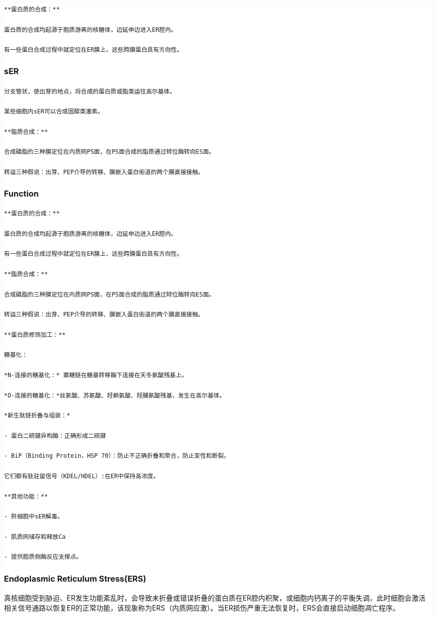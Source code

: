     **蛋白质的合成：**

    蛋白质的合成均起源于胞质游离的核糖体，边延申边进入ER腔内。

    有一些蛋白合成过程中就定位在ER膜上，这些跨膜蛋白具有方向性。

### sER

    分支管状，使出芽的地点，将合成的蛋白质或脂类运往高尔基体。

    某些细胞内sER可以合成固醇类激素。

    **脂质合成：**

    合成磷脂的三种膜定位在内质网PS面，在PS面合成的脂质通过转位酶转向ES面。

    转运三种假说：出芽、PEP介导的转移、膜嵌入蛋白街道的两个膜直接接触。

### Function

    **蛋白质的合成：**

    蛋白质的合成均起源于胞质游离的核糖体，边延申边进入ER腔内。

    有一些蛋白合成过程中就定位在ER膜上，这些跨膜蛋白具有方向性。

    **脂质合成：**

    合成磷脂的三种膜定位在内质网PS面，在PS面合成的脂质通过转位酶转向ES面。

    转运三种假说：出芽、PEP介导的转移、膜嵌入蛋白街道的两个膜直接接触。

    **蛋白质修饰加工：**

    糖基化：

    *N-连接的糖基化：* 寡糖链在糖基转移酶下连接在天冬氨酸残基上。

    *O-连接的糖基化：*丝氨酸、苏氨酸、羟赖氨酸、羟脯氨酸残基，发生在高尔基体。

    *新生肽链折叠与组装：*

    - 蛋白二硫键异构酶：正确形成二硫键

    - BiP（Binding Protein，HSP 70）：防止不正确折叠和聚合，防止变性和断裂。

    它们都有肽驻留信号（KDEL/HDEL）:在ER中保持高浓度。

    **其他功能：**

    - 肝细胞中sER解毒。

    - 肌质网储存和释放Ca

    - 提供胞质侧酶反应支撑点。

    

### Endoplasmic Reticulum Stress(ERS)

真核细胞受到胁迫、ER发生功能紊乱时，会导致未折叠或错误折叠的蛋白质在ER腔内积聚，或细胞内钙离子的平衡失调，此时细胞会激活相关信号通路以恢复ER的正常功能，该现象称为ERS（内质网应激）。当ER损伤严重无法恢复时，ERS会直接启动细胞凋亡程序。
